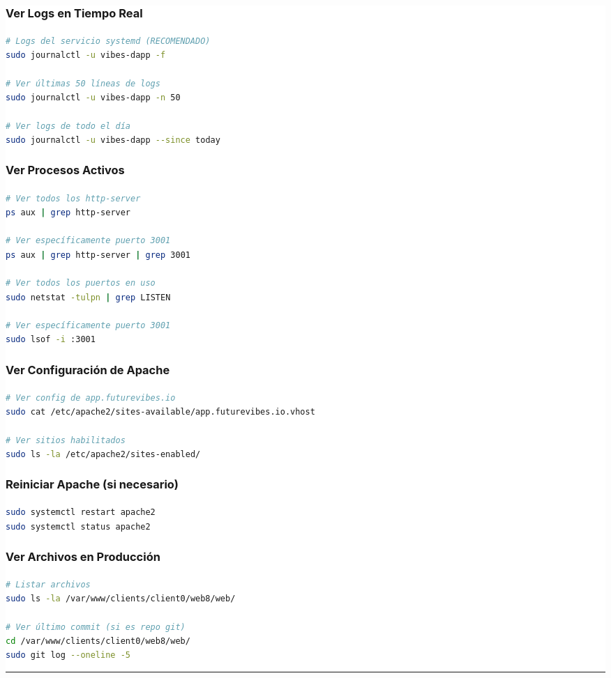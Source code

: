 ### Ver Logs en Tiempo Real

```bash
# Logs del servicio systemd (RECOMENDADO)
sudo journalctl -u vibes-dapp -f

# Ver últimas 50 líneas de logs
sudo journalctl -u vibes-dapp -n 50

# Ver logs de todo el día
sudo journalctl -u vibes-dapp --since today
```

### Ver Procesos Activos

```bash
# Ver todos los http-server
ps aux | grep http-server

# Ver específicamente puerto 3001
ps aux | grep http-server | grep 3001

# Ver todos los puertos en uso
sudo netstat -tulpn | grep LISTEN

# Ver específicamente puerto 3001
sudo lsof -i :3001
```

### Ver Configuración de Apache

```bash
# Ver config de app.futurevibes.io
sudo cat /etc/apache2/sites-available/app.futurevibes.io.vhost

# Ver sitios habilitados
sudo ls -la /etc/apache2/sites-enabled/
```

### Reiniciar Apache (si necesario)

```bash
sudo systemctl restart apache2
sudo systemctl status apache2
```

### Ver Archivos en Producción

```bash
# Listar archivos
sudo ls -la /var/www/clients/client0/web8/web/

# Ver último commit (si es repo git)
cd /var/www/clients/client0/web8/web/
sudo git log --oneline -5
```

---